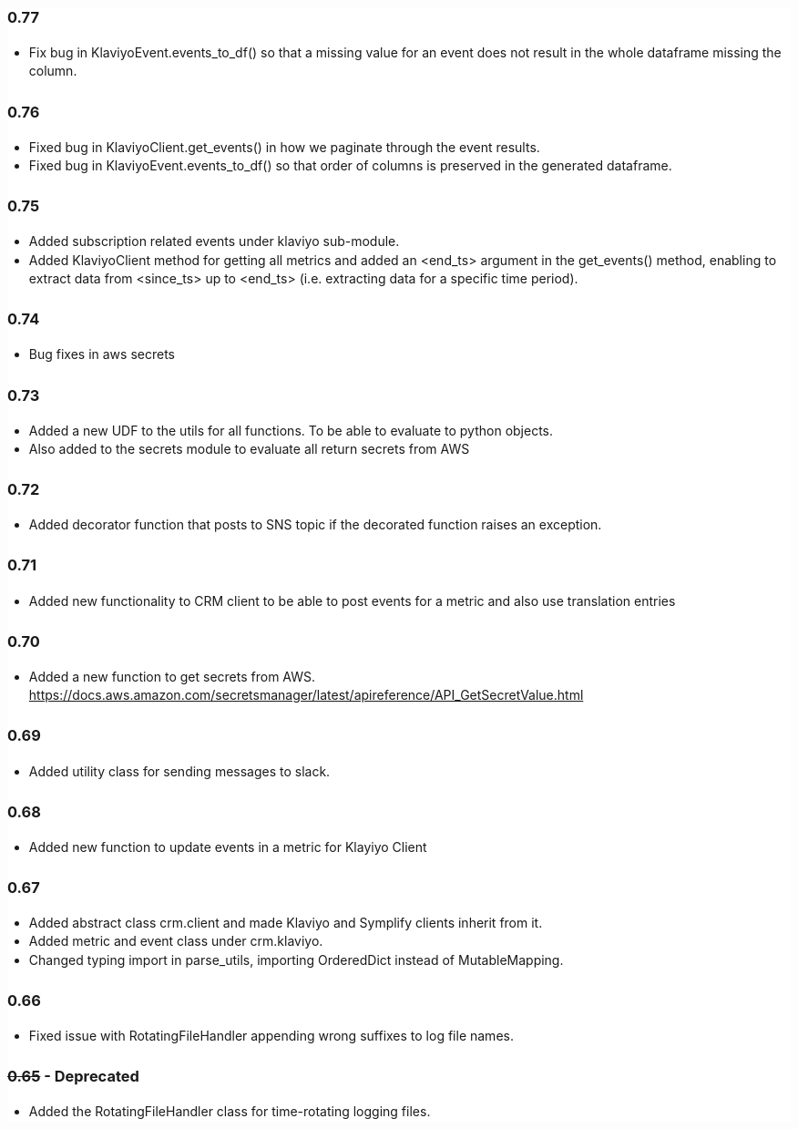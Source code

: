 ### 0.77
- Fix bug in KlaviyoEvent.events_to_df() so that a missing value for an event does not result in the whole dataframe missing the column.

### 0.76
- Fixed bug in KlaviyoClient.get_events() in how we paginate through the event results.
- Fixed bug in KlaviyoEvent.events_to_df() so that order of columns is preserved in the generated dataframe.

### 0.75
- Added subscription related events under klaviyo sub-module.
- Added KlaviyoClient method for getting all metrics and added an <end_ts> argument in the get_events() method, enabling to extract data from <since_ts> up to <end_ts> (i.e. extracting data for a specific time period).

### 0.74
- Bug fixes in aws secrets

### 0.73
- Added a new UDF to the utils for all functions. To be able to evaluate to python objects.
- Also added to the secrets module to evaluate all return secrets from AWS

### 0.72
- Added decorator function that posts to SNS topic if the decorated function raises an exception. 

### 0.71
- Added new functionality to CRM client to be able to post events for a metric and also use translation entries

### 0.70
- Added a new function to get secrets from AWS. https://docs.aws.amazon.com/secretsmanager/latest/apireference/API_GetSecretValue.html

### 0.69
- Added utility class for sending messages to slack.

### 0.68
- Added new function to update events in a metric for Klayiyo Client

### 0.67
- Added abstract class crm.client and made Klaviyo and Symplify clients inherit from it.
- Added metric and event class under crm.klaviyo.
- Changed typing import in parse_utils, importing OrderedDict instead of MutableMapping.

### 0.66
- Fixed issue with RotatingFileHandler appending wrong suffixes to log file names.

### ~~0.65~~ - Deprecated
- Added the RotatingFileHandler class for time-rotating logging files.
